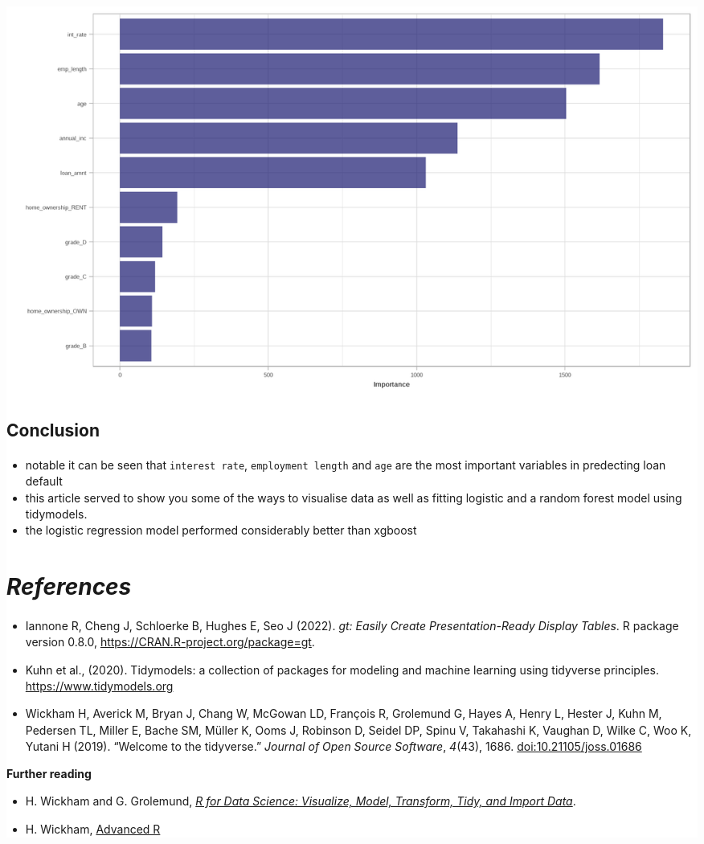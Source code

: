 <img src="staticunnamed-chunk-22-1.png" width="1023.999552" style="display: block; margin: auto;" />

## Conclusion

- notable it can be seen that `interest rate`, `employment length` and `age` are the most important variables in predecting loan default
- this article served to show you some of the ways to visualise data as well as fitting logistic and a random forest model using tidymodels.
- the logistic regression model performed considerably better than xgboost

# *References*

- Iannone R, Cheng J, Schloerke B, Hughes E, Seo J (2022). *gt: Easily
  Create Presentation-Ready Display Tables*. R package version 0.8.0,
  <https://CRAN.R-project.org/package=gt>.

- Kuhn et al., (2020). Tidymodels: a collection of packages for
  modeling and machine learning using tidyverse principles.
  <https://www.tidymodels.org>

- Wickham H, Averick M, Bryan J, Chang W, McGowan LD, François R,
  Grolemund G, Hayes A, Henry L, Hester J, Kuhn M, Pedersen TL, Miller
  E, Bache SM, Müller K, Ooms J, Robinson D, Seidel DP, Spinu V,
  Takahashi K, Vaughan D, Wilke C, Woo K, Yutani H (2019). “Welcome to
  the tidyverse.” *Journal of Open Source Software*, *4*(43), 1686.
  <doi:10.21105/joss.01686>

**Further reading**

- H. Wickham and G. Grolemund, [*R for Data Science: Visualize, Model,
  Transform, Tidy, and Import Data*](https://r4ds.had.co.nz/).

- H. Wickham, [Advanced R](https://adv-r.hadley.nz/)
